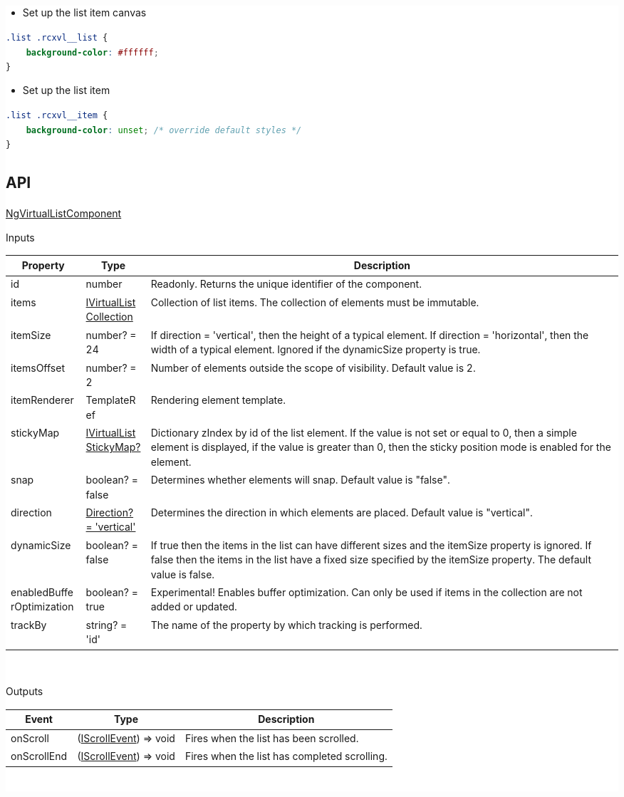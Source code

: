- Set up the list item canvas
```css
.list .rcxvl__list {
    background-color: #ffffff;
}
```

- Set up the list item
```css
.list .rcxvl__item {
    background-color: unset; /* override default styles */
}
```

## API

[NgVirtualListComponent](https://github.com/DjonnyX/rcx-virtual-list/blob/main/projects/rcx-virtual-list/src/ng-virtual-list.component.ts)

Inputs

| Property | Type | Description |
|---|---|---|
| id | number | Readonly. Returns the unique identifier of the component. | 
| items | [IVirtualListCollection](https://github.com/DjonnyX/rcx-virtual-list/blob/main/projects/rcx-virtual-list/src/models/collection.model.ts) | Collection of list items. The collection of elements must be immutable. |
| itemSize | number? = 24 | If direction = 'vertical', then the height of a typical element. If direction = 'horizontal', then the width of a typical element. Ignored if the dynamicSize property is true. |
| itemsOffset | number? = 2 | Number of elements outside the scope of visibility. Default value is 2. |
| itemRenderer | TemplateRef | Rendering element template. |
| stickyMap | [IVirtualListStickyMap?](https://github.com/DjonnyX/rcx-virtual-list/blob/main/projects/rcx-virtual-list/src/models/sticky-map.model.ts) | Dictionary zIndex by id of the list element. If the value is not set or equal to 0, then a simple element is displayed, if the value is greater than 0, then the sticky position mode is enabled for the element. |
| snap | boolean? = false | Determines whether elements will snap. Default value is "false". |
| direction | [Direction? = 'vertical'](https://github.com/DjonnyX/rcx-virtual-list/blob/main/projects/rcx-virtual-list/src/enums/direction.ts) | Determines the direction in which elements are placed. Default value is "vertical". |
| dynamicSize | boolean? = false | If true then the items in the list can have different sizes and the itemSize property is ignored. If false then the items in the list have a fixed size specified by the itemSize property. The default value is false. |
| enabledBufferOptimization | boolean? = true | Experimental! Enables buffer optimization. Can only be used if items in the collection are not added or updated. |
| trackBy | string? = 'id' | The name of the property by which tracking is performed. |

<br/>

Outputs

| Event | Type | Description |
|---|---|---|
| onScroll | ([IScrollEvent](https://github.com/DjonnyX/rcx-virtual-list/blob/main/projects/rcx-virtual-list/src/models/scroll-event.model.ts)) => void | Fires when the list has been scrolled. |
| onScrollEnd | ([IScrollEvent](https://github.com/DjonnyX/rcx-virtual-list/blob/main/projects/rcx-virtual-list/src/models/scroll-event.model.ts)) => void | Fires when the list has completed scrolling. |

<br/>
